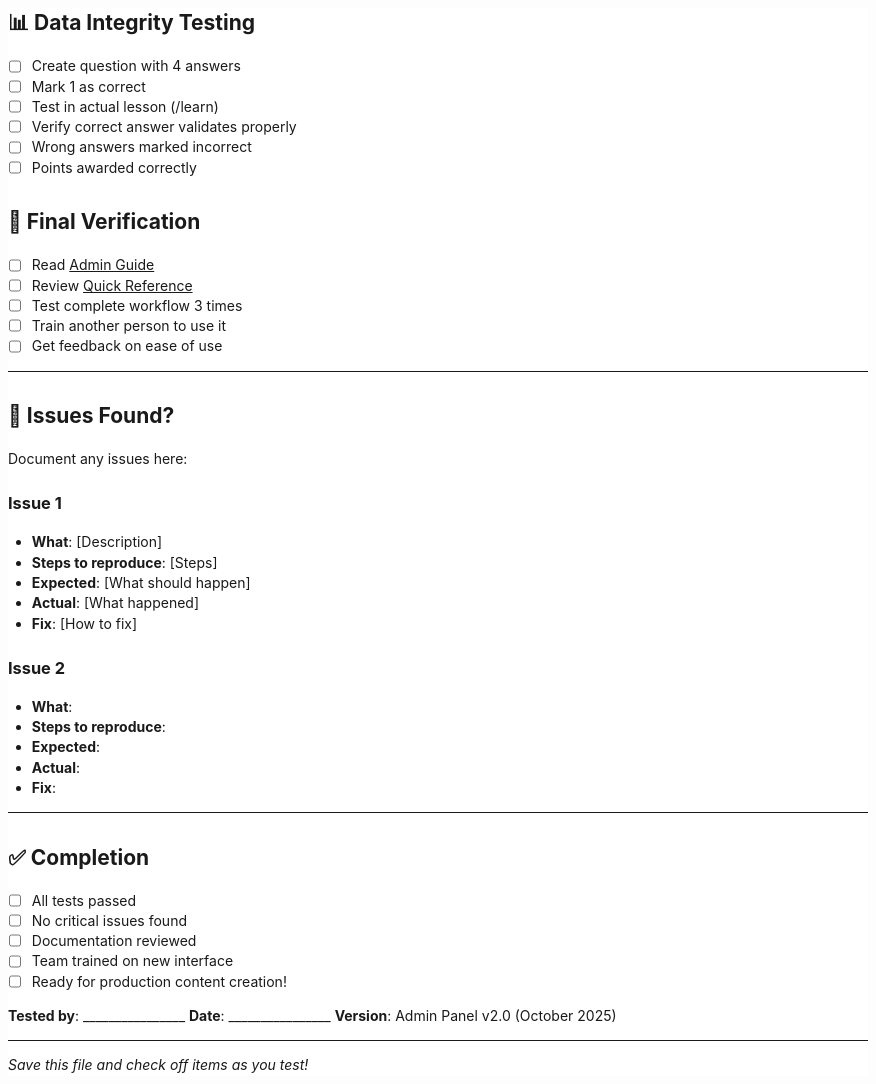 ## 📊 Data Integrity Testing

- [ ] Create question with 4 answers
- [ ] Mark 1 as correct
- [ ] Test in actual lesson (/learn)
- [ ] Verify correct answer validates properly
- [ ] Wrong answers marked incorrect
- [ ] Points awarded correctly

## 🎉 Final Verification

- [ ] Read [Admin Guide](./guide.md)
- [ ] Review [Quick Reference](./quick-reference.md)
- [ ] Test complete workflow 3 times
- [ ] Train another person to use it
- [ ] Get feedback on ease of use

---

## 🚨 Issues Found?

Document any issues here:

### Issue 1
- **What**: [Description]
- **Steps to reproduce**: [Steps]
- **Expected**: [What should happen]
- **Actual**: [What happened]
- **Fix**: [How to fix]

### Issue 2
- **What**: 
- **Steps to reproduce**: 
- **Expected**: 
- **Actual**: 
- **Fix**: 

---

## ✅ Completion

- [ ] All tests passed
- [ ] No critical issues found
- [ ] Documentation reviewed
- [ ] Team trained on new interface
- [ ] Ready for production content creation!

**Tested by**: ________________
**Date**: ________________
**Version**: Admin Panel v2.0 (October 2025)

---

*Save this file and check off items as you test!*
